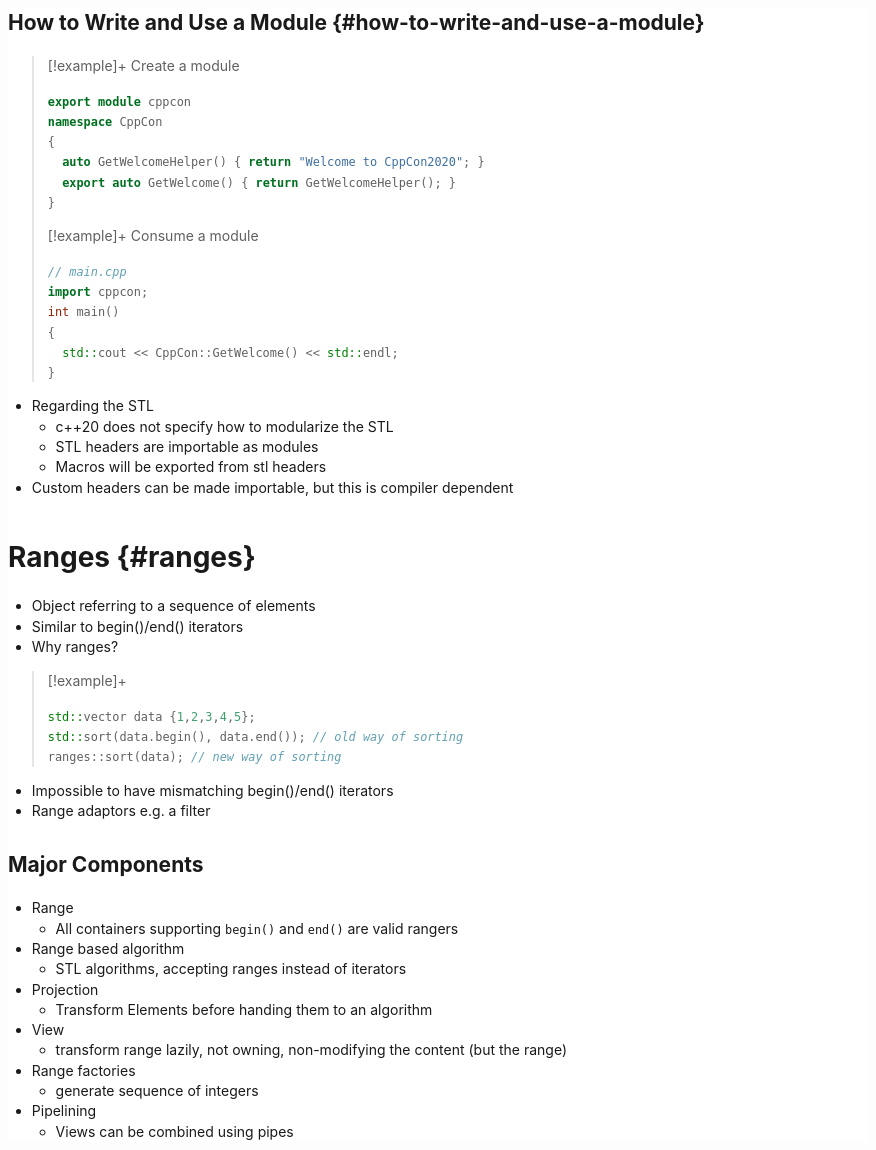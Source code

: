 ## How to Write and Use a Module {#how-to-write-and-use-a-module}

> [!example]+ Create a module
>
> ```cpp
> export module cppcon
> namespace CppCon
> {
> 	auto GetWelcomeHelper() { return "Welcome to CppCon2020"; }
> 	export auto GetWelcome() { return GetWelcomeHelper(); } 
> }
> ```
>
> [!example]+ Consume a module
>
> ```cpp
> // main.cpp
> import cppcon;
> int main()
> {
> 	std::cout << CppCon::GetWelcome() << std::endl;
> }
> ```

- Regarding the STL
    - c++20 does not specify how to modularize the STL
    - STL headers are importable as modules
    - Macros will be exported from stl headers
- Custom headers can be made importable, but this is compiler dependent

# Ranges {#ranges}

- Object referring to a sequence of elements
- Similar to begin()/end() iterators
- Why ranges?
> [!example]+
>
> ```cpp
> std::vector data {1,2,3,4,5};
> std::sort(data.begin(), data.end()); // old way of sorting 
> ranges::sort(data); // new way of sorting
> ```

- Impossible to have mismatching begin()/end() iterators
- Range adaptors e.g. a filter

## Major Components

- Range
    - All containers supporting `begin()` and `end()` are valid rangers
- Range based algorithm
    - STL algorithms, accepting ranges instead of iterators
- Projection
    - Transform Elements before handing them to an algorithm
- View
    - transform range lazily, not owning, non-modifying the content (but the range)
- Range factories
    - generate sequence of integers
- Pipelining
    - Views can be combined using pipes
